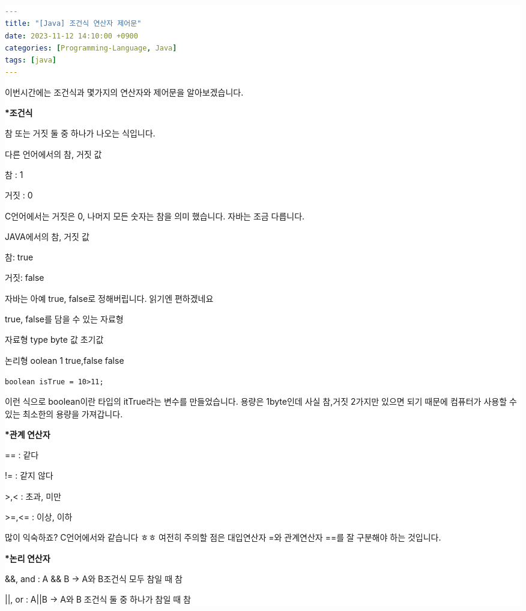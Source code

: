 ```yaml
---
title: "[Java] 조건식 연산자 제어문"
date: 2023-11-12 14:10:00 +0900
categories: [Programming-Language, Java]
tags: [java]
---
```


이번시간에는 조건식과 몇가지의 연산자와 제어문을 알아보겠습니다.

**\*조건식**

참 또는 거짓 둘 중 하나가 나오는 식입니다.

다른 언어에서의 참, 거짓 값

참 : 1

거짓 : 0

C언어에서는 거짓은 0, 나머지 모든 숫자는 참을 의미 했습니다. 자바는 조금 다릅니다.

JAVA에서의 참, 거짓 값

참: true

거짓: false

자바는 아예 true, false로 정해버립니다. 읽기엔 편하겠네요

true, false를 담을 수 있는 자료형

자료형 type byte 값 초기값

논리형 oolean 1 true,false false

```
boolean isTrue = 10>11;
```

이런 식으로 boolean이란 타입의 itTrue라는 변수를 만들었습니다. 용량은 1byte인데 사실 참,거짓 2가지만 있으면 되기 때문에 컴퓨터가 사용할 수 있는 최소한의 용량을 가져갑니다.

**\*관계 연산자**

\== : 같다

!= : 같지 않다

\>,< : 초과, 미만

\>=,<= : 이상, 이하

많이 익숙하죠? C언어에서와 같습니다 ㅎㅎ 여전히 주의할 점은 대입연산자 =와 관계연산자 ==를 잘 구분해야 하는 것입니다.

**\*논리 연산자**

&&, and : A && B -> A와 B조건식 모두 참일 때 참

||, or : A||B -> A와 B 조건식 둘 중 하나가 참일 때 참
